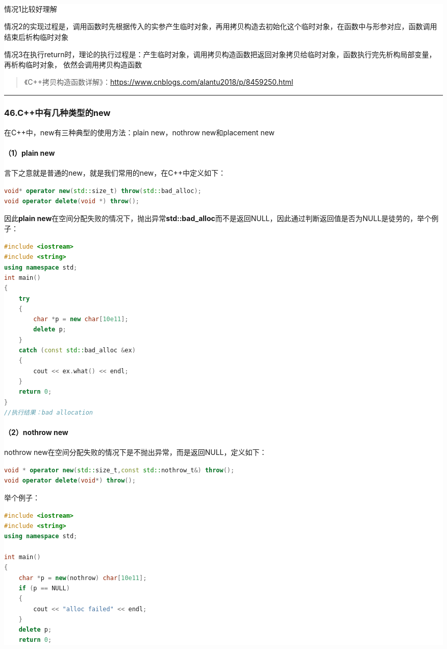 情况1比较好理解

情况2的实现过程是，调用函数时先根据传入的实参产生临时对象，再用拷贝构造去初始化这个临时对象，在函数中与形参对应，函数调用结束后析构临时对象

情况3在执行return时，理论的执行过程是：产生临时对象，调用拷贝构造函数把返回对象拷贝给临时对象，函数执行完先析构局部变量，再析构临时对象，  依然会调用拷贝构造函数

> 《C++拷贝构造函数详解》：https://www.cnblogs.com/alantu2018/p/8459250.html

---

### 46.C++中有几种类型的new

在C++中，new有三种典型的使用方法：plain new，nothrow new和placement new

#### （1）**plain new**

言下之意就是普通的new，就是我们常用的new，在C++中定义如下：

```c++
void* operator new(std::size_t) throw(std::bad_alloc);
void operator delete(void *) throw();
```

因此**plain new**在空间分配失败的情况下，抛出异常**std::bad_alloc**而不是返回NULL，因此通过判断返回值是否为NULL是徒劳的，举个例子：

```c++
#include <iostream>
#include <string>
using namespace std;
int main()
{
    try
    {
        char *p = new char[10e11];
        delete p;
    }
    catch (const std::bad_alloc &ex)
    {
        cout << ex.what() << endl;
    }
    return 0;
}
//执行结果：bad allocation
```

#### （2）**nothrow new**

nothrow new在空间分配失败的情况下是不抛出异常，而是返回NULL，定义如下：

```c++
void * operator new(std::size_t,const std::nothrow_t&) throw();
void operator delete(void*) throw();
```

举个例子：

```c++
#include <iostream>
#include <string>
using namespace std;

int main()
{
    char *p = new(nothrow) char[10e11];
    if (p == NULL) 
    {
        cout << "alloc failed" << endl;
    }
    delete p;
    return 0;
```
